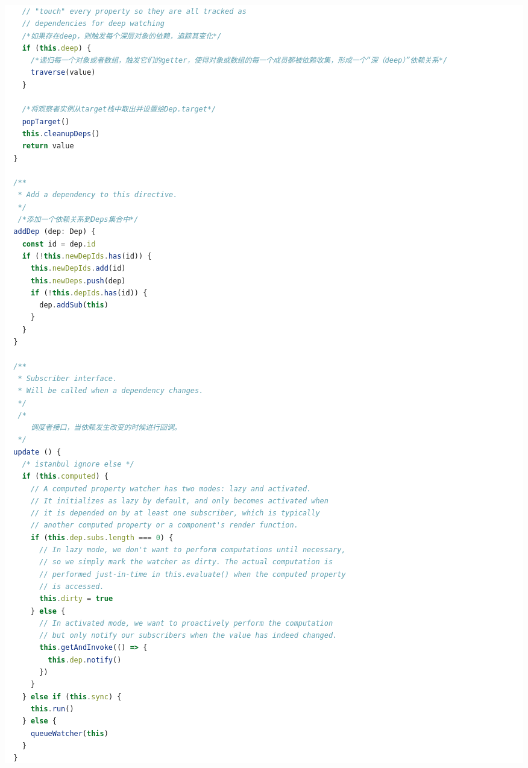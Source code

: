 ```javascript
    // "touch" every property so they are all tracked as
    // dependencies for deep watching
    /*如果存在deep，则触发每个深层对象的依赖，追踪其变化*/
    if (this.deep) {
      /*递归每一个对象或者数组，触发它们的getter，使得对象或数组的每一个成员都被依赖收集，形成一个“深（deep）”依赖关系*/
      traverse(value)
    }

    /*将观察者实例从target栈中取出并设置给Dep.target*/
    popTarget()
    this.cleanupDeps()
    return value
  }

  /**
   * Add a dependency to this directive.
   */
   /*添加一个依赖关系到Deps集合中*/
  addDep (dep: Dep) {
    const id = dep.id
    if (!this.newDepIds.has(id)) {
      this.newDepIds.add(id)
      this.newDeps.push(dep)
      if (!this.depIds.has(id)) {
        dep.addSub(this)
      }
    }
  }

  /**
   * Subscriber interface.
   * Will be called when a dependency changes.
   */
   /*
      调度者接口，当依赖发生改变的时候进行回调。
   */
  update () {
    /* istanbul ignore else */
    if (this.computed) {
      // A computed property watcher has two modes: lazy and activated.
      // It initializes as lazy by default, and only becomes activated when
      // it is depended on by at least one subscriber, which is typically
      // another computed property or a component's render function.
      if (this.dep.subs.length === 0) {
        // In lazy mode, we don't want to perform computations until necessary,
        // so we simply mark the watcher as dirty. The actual computation is
        // performed just-in-time in this.evaluate() when the computed property
        // is accessed.
        this.dirty = true
      } else {
        // In activated mode, we want to proactively perform the computation
        // but only notify our subscribers when the value has indeed changed.
        this.getAndInvoke(() => {
          this.dep.notify()
        })
      }
    } else if (this.sync) {
      this.run()
    } else {
      queueWatcher(this)
    }
  }

```